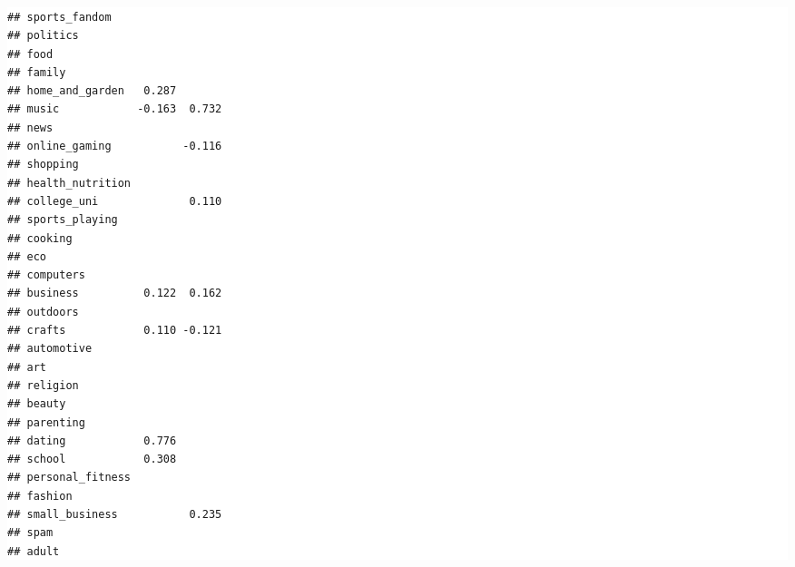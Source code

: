     ## sports_fandom                 
    ## politics                      
    ## food                          
    ## family                        
    ## home_and_garden   0.287       
    ## music            -0.163  0.732
    ## news                          
    ## online_gaming           -0.116
    ## shopping                      
    ## health_nutrition              
    ## college_uni              0.110
    ## sports_playing                
    ## cooking                       
    ## eco                           
    ## computers                     
    ## business          0.122  0.162
    ## outdoors                      
    ## crafts            0.110 -0.121
    ## automotive                    
    ## art                           
    ## religion                      
    ## beauty                        
    ## parenting                     
    ## dating            0.776       
    ## school            0.308       
    ## personal_fitness              
    ## fashion                       
    ## small_business           0.235
    ## spam                          
    ## adult                         